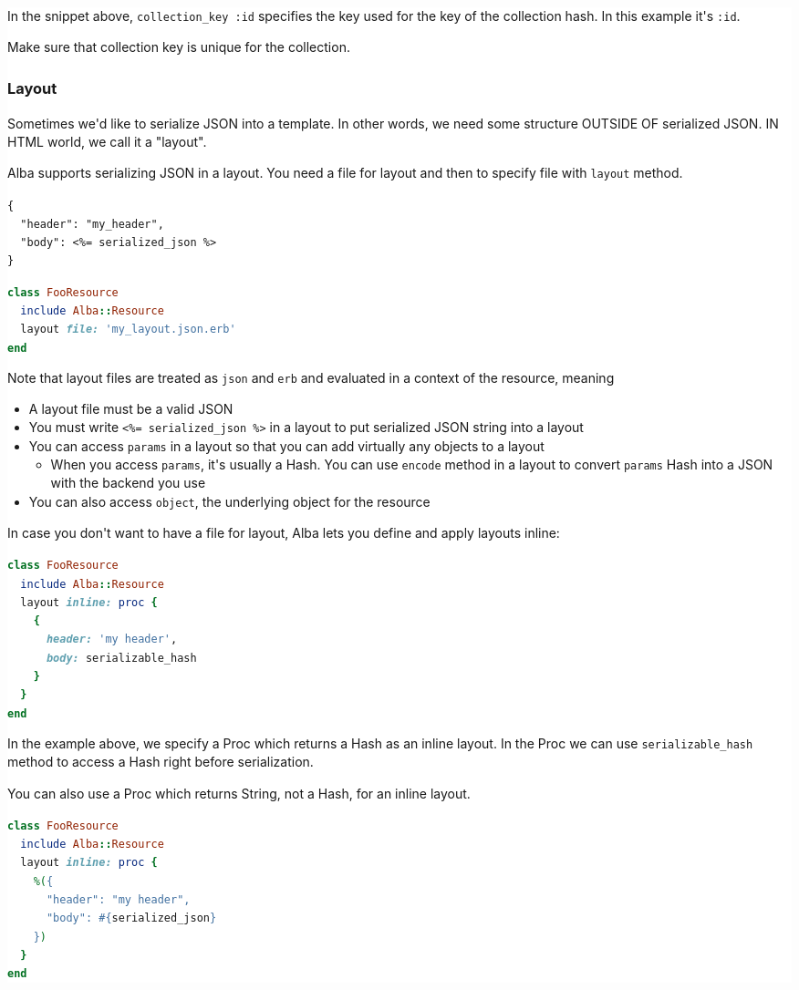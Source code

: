 In the snippet above, `collection_key :id` specifies the key used for the key of the collection hash. In this example it's `:id`.

Make sure that collection key is unique for the collection.

### Layout

Sometimes we'd like to serialize JSON into a template. In other words, we need some structure OUTSIDE OF serialized JSON. IN HTML world, we call it a "layout".

Alba supports serializing JSON in a layout. You need a file for layout and then to specify file with `layout` method.

```erb
{
  "header": "my_header",
  "body": <%= serialized_json %>
}
```

```ruby
class FooResource
  include Alba::Resource
  layout file: 'my_layout.json.erb'
end
```

Note that layout files are treated as `json` and `erb` and evaluated in a context of the resource, meaning

* A layout file must be a valid JSON
* You must write `<%= serialized_json %>` in a layout to put serialized JSON string into a layout
* You can access `params` in a layout so that you can add virtually any objects to a layout
  * When you access `params`, it's usually a Hash. You can use `encode` method in a layout to convert `params` Hash into a JSON with the backend you use
* You can also access `object`, the underlying object for the resource

In case you don't want to have a file for layout, Alba lets you define and apply layouts inline:

```ruby
class FooResource
  include Alba::Resource
  layout inline: proc {
    {
      header: 'my header',
      body: serializable_hash
    }
  }
end
```

In the example above, we specify a Proc which returns a Hash as an inline layout. In the Proc we can use `serializable_hash` method to access a Hash right before serialization.

You can also use a Proc which returns String, not a Hash, for an inline layout.

```ruby
class FooResource
  include Alba::Resource
  layout inline: proc {
    %({
      "header": "my header",
      "body": #{serialized_json}
    })
  }
end
```
